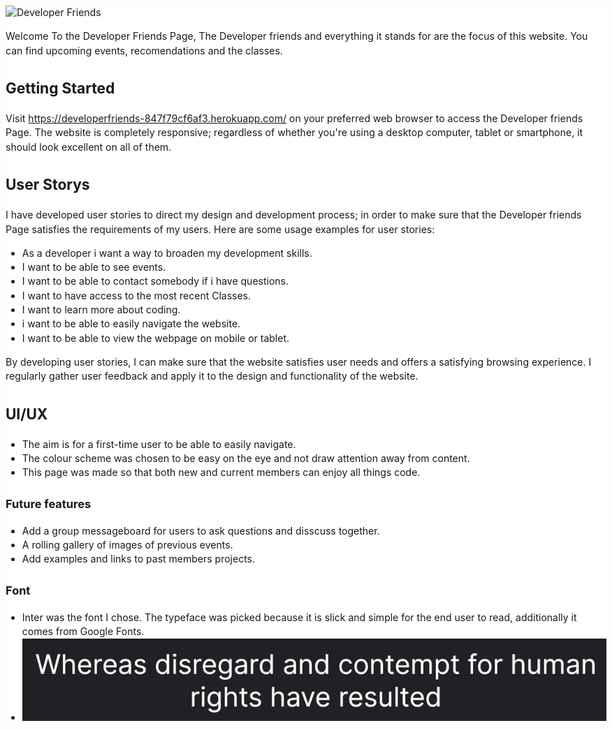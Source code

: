 ![Developer Friends](assets/images/Cardiff_City_Fanpage.png)

Welcome To the Developer Friends Page, The Developer friends and everything it stands for are the focus of this website. You can find upcoming events, recomendations and the classes.

## Getting Started

Visit https://developerfriends-847f79cf6af3.herokuapp.com/ on your preferred web browser to access the Developer friends Page. The website is completely responsive; regardless of whether you're using a desktop computer, tablet or smartphone, it should look excellent on all of them.

## User Storys
I have developed user stories to direct my design and development process; in order to make sure that the Developer friends Page satisfies the requirements of my users. Here are some usage examples for user stories:


* As a developer i want a way to broaden my development skills.
* I want to be able to see events.
* I want to be able to contact somebody if i have questions.
* I want to have access to the most recent Classes.
* I want to learn more about coding.
* i want to be able to easily navigate the website.
* I want to be able to view the webpage on mobile or tablet.


By developing user stories, I can make sure that the website satisfies user needs and offers a satisfying browsing experience. I regularly gather user feedback and apply it to the design and functionality of the website.

## UI/UX

* The aim is for a first-time user to be able to easily navigate.
* The colour scheme was chosen to be easy on the eye and not draw attention away from content. 
* This page was made so that both new and current members can enjoy all things code.

### Future features
* Add a group messageboard for users to ask questions and disscuss together.
* A rolling gallery of images of previous events.
* Add examples and links to past members projects.

### Font

* Inter was the font I chose. The typeface was picked because it is slick and simple for the end user to read, additionally it comes from Google Fonts.
* ![wireframe](project/static/images/font_inter.png)
